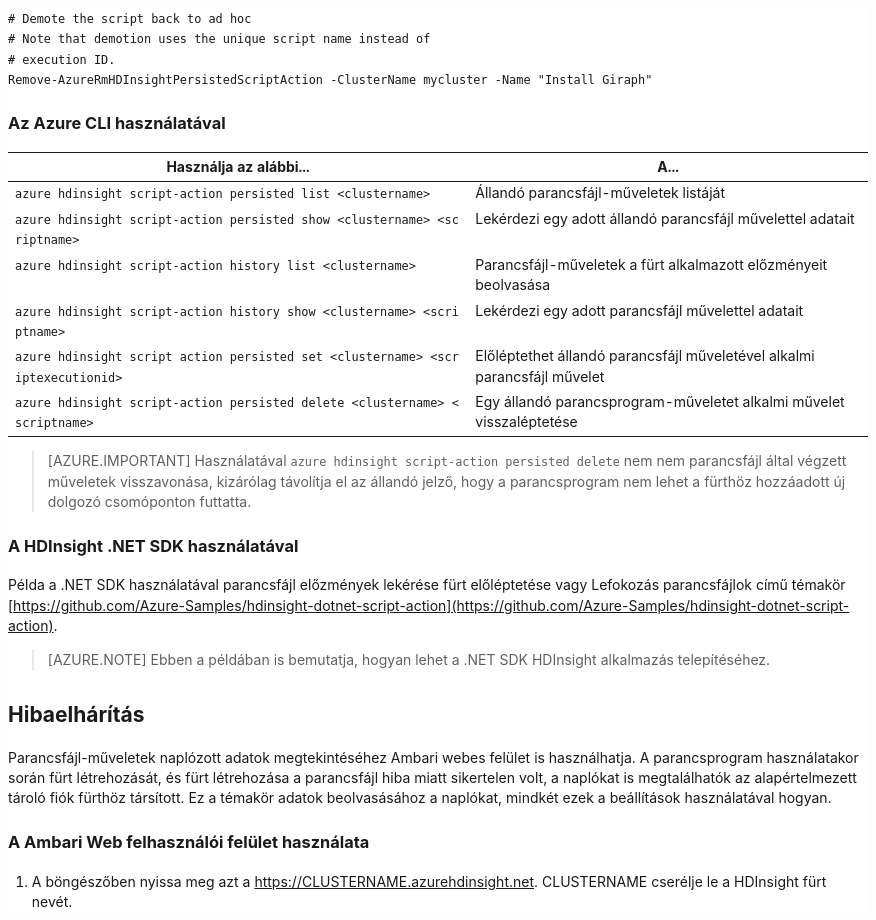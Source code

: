     # Demote the script back to ad hoc
    # Note that demotion uses the unique script name instead of
    # execution ID.
    Remove-AzureRmHDInsightPersistedScriptAction -ClusterName mycluster -Name "Install Giraph"

### <a name="using-the-azure-cli"></a>Az Azure CLI használatával

| Használja az alábbi... | A... |
| ----- | ----- |
| `azure hdinsight script-action persisted list <clustername>` | Állandó parancsfájl-műveletek listáját |
| `azure hdinsight script-action persisted show <clustername> <scriptname>` | Lekérdezi egy adott állandó parancsfájl művelettel adatait |
| `azure hdinsight script-action history list <clustername>` | Parancsfájl-műveletek a fürt alkalmazott előzményeit beolvasása |
| `azure hdinsight script-action history show <clustername> <scriptname>` | Lekérdezi egy adott parancsfájl művelettel adatait |
| `azure hdinsight script action persisted set <clustername> <scriptexecutionid>` | Előléptethet állandó parancsfájl műveletével alkalmi parancsfájl művelet |
| `azure hdinsight script-action persisted delete <clustername> <scriptname>` | Egy állandó parancsprogram-műveletet alkalmi művelet visszaléptetése |

> [AZURE.IMPORTANT] Használatával `azure hdinsight script-action persisted delete` nem nem parancsfájl által végzett műveletek visszavonása, kizárólag távolítja el az állandó jelző, hogy a parancsprogram nem lehet a fürthöz hozzáadott új dolgozó csomóponton futtatta.

### <a name="using-the-hdinsight-net-sdk"></a>A HDInsight .NET SDK használatával

Példa a .NET SDK használatával parancsfájl előzmények lekérése fürt előléptetése vagy Lefokozás parancsfájlok című témakör [https://github.com/Azure-Samples/hdinsight-dotnet-script-action](https://github.com/Azure-Samples/hdinsight-dotnet-script-action).

> [AZURE.NOTE] Ebben a példában is bemutatja, hogyan lehet a .NET SDK HDInsight alkalmazás telepítéséhez.

## <a name="troubleshooting"></a>Hibaelhárítás

Parancsfájl-műveletek naplózott adatok megtekintéséhez Ambari webes felület is használhatja. A parancsprogram használatakor során fürt létrehozását, és fürt létrehozása a parancsfájl hiba miatt sikertelen volt, a naplókat is megtalálhatók az alapértelmezett tároló fiók fürthöz társított. Ez a témakör adatok beolvasásához a naplókat, mindkét ezek a beállítások használatával hogyan.

### <a name="using-the-ambari-web-ui"></a>A Ambari Web felhasználói felület használata

1. A böngészőben nyissa meg azt a https://CLUSTERNAME.azurehdinsight.net. CLUSTERNAME cserélje le a HDInsight fürt nevét.


[img-hdi-cluster-states]: ./media/hdinsight-hadoop-customize-cluster-linux/HDI-Cluster-state.png "Szakaszok fürt létrehozása során."